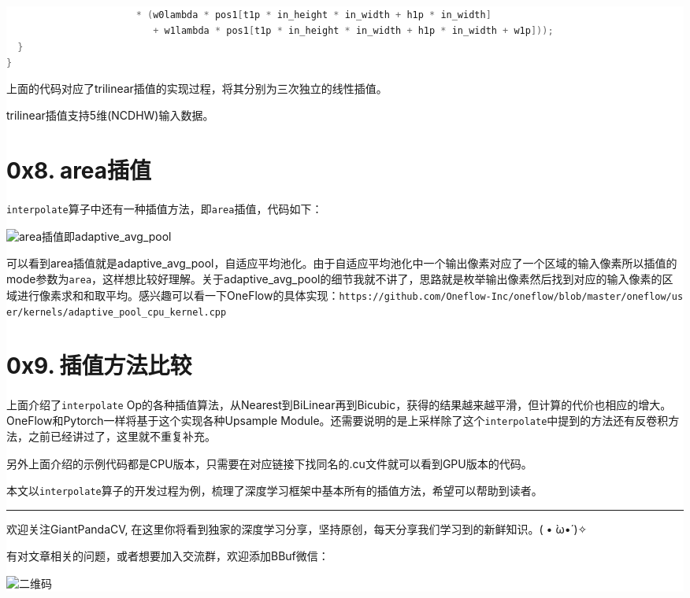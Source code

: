 ```cpp
                       * (w0lambda * pos1[t1p * in_height * in_width + h1p * in_width]
                          + w1lambda * pos1[t1p * in_height * in_width + h1p * in_width + w1p]));
  }
}

```

上面的代码对应了trilinear插值的实现过程，将其分别为三次独立的线性插值。

trilinear插值支持5维(NCDHW)输入数据。

# 0x8. area插值
`interpolate`算子中还有一种插值方法，即`area`插值，代码如下：

![area插值即adaptive_avg_pool](https://img-blog.csdnimg.cn/06dec20f529f43758ff48d5f05b994a2.png)

可以看到area插值就是adaptive_avg_pool，自适应平均池化。由于自适应平均池化中一个输出像素对应了一个区域的输入像素所以插值的mode参数为`area`，这样想比较好理解。关于adaptive_avg_pool的细节我就不讲了，思路就是枚举输出像素然后找到对应的输入像素的区域进行像素求和和取平均。感兴趣可以看一下OneFlow的具体实现：`https://github.com/Oneflow-Inc/oneflow/blob/master/oneflow/user/kernels/adaptive_pool_cpu_kernel.cpp`

# 0x9. 插值方法比较
上面介绍了`interpolate` Op的各种插值算法，从Nearest到BiLinear再到Bicubic，获得的结果越来越平滑，但计算的代价也相应的增大。OneFlow和Pytorch一样将基于这个实现各种Upsample Module。还需要说明的是上采样除了这个`interpolate`中提到的方法还有反卷积方法，之前已经讲过了，这里就不重复补充。

另外上面介绍的示例代码都是CPU版本，只需要在对应链接下找同名的.cu文件就可以看到GPU版本的代码。

本文以`interpolate`算子的开发过程为例，梳理了深度学习框架中基本所有的插值方法，希望可以帮助到读者。


-----------------------------------------------------------------------------------------------
欢迎关注GiantPandaCV, 在这里你将看到独家的深度学习分享，坚持原创，每天分享我们学习到的新鲜知识。( • ̀ω•́ )✧

有对文章相关的问题，或者想要加入交流群，欢迎添加BBuf微信：

![二维码](https://img-blog.csdnimg.cn/20200110234905879.png?x-oss-process=image/watermark,type_ZmFuZ3poZW5naGVpdGk,shadow_10,text_aHR0cHM6Ly9ibG9nLmNzZG4ubmV0L2p1c3Rfc29ydA==,size_16,color_FFFFFF,t_70)